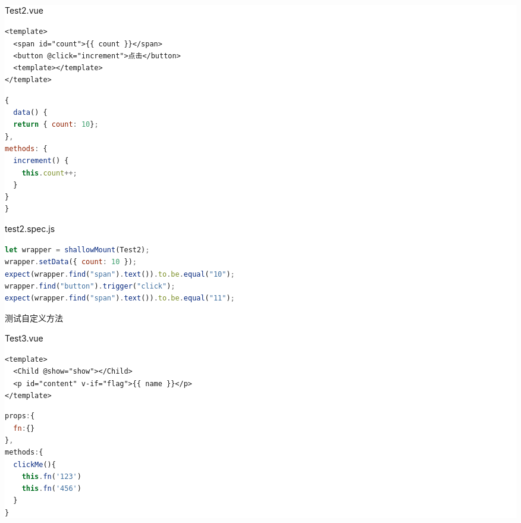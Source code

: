 Test2.vue

```vue
<template>
  <span id="count">{{ count }}</span>
  <button @click="increment">点击</button>
  <template></template>
</template>
```

```js
{
  data() {
  return { count: 10};
},
methods: {
  increment() {
    this.count++;
  }
}
}
```

test2.spec.js

```js
let wrapper = shallowMount(Test2);
wrapper.setData({ count: 10 });
expect(wrapper.find("span").text()).to.be.equal("10");
wrapper.find("button").trigger("click");
expect(wrapper.find("span").text()).to.be.equal("11");
```

测试自定义方法

Test3.vue

```vue
<template>
  <Child @show="show"></Child>
  <p id="content" v-if="flag">{{ name }}</p>
</template>
```

```js
props:{
  fn:{}
},
methods:{
  clickMe(){
    this.fn('123')
    this.fn('456')
  }
}

```
